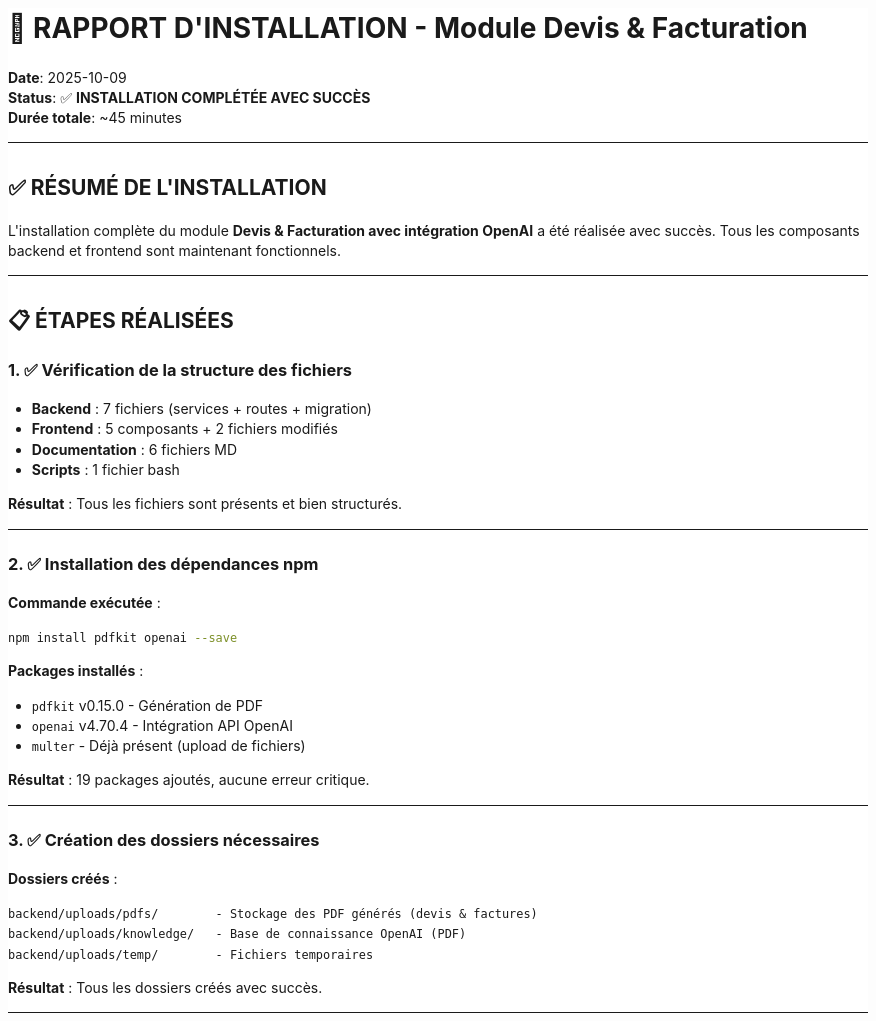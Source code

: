 # 🎉 RAPPORT D'INSTALLATION - Module Devis & Facturation

**Date**: 2025-10-09  
**Status**: ✅ **INSTALLATION COMPLÉTÉE AVEC SUCCÈS**  
**Durée totale**: ~45 minutes

---

## ✅ RÉSUMÉ DE L'INSTALLATION

L'installation complète du module **Devis & Facturation avec intégration OpenAI** a été réalisée avec succès. Tous les composants backend et frontend sont maintenant fonctionnels.

---

## 📋 ÉTAPES RÉALISÉES

### 1. ✅ Vérification de la structure des fichiers
- **Backend** : 7 fichiers (services + routes + migration)
- **Frontend** : 5 composants + 2 fichiers modifiés
- **Documentation** : 6 fichiers MD
- **Scripts** : 1 fichier bash

**Résultat** : Tous les fichiers sont présents et bien structurés.

---

### 2. ✅ Installation des dépendances npm

**Commande exécutée** :
```bash
npm install pdfkit openai --save
```

**Packages installés** :
- `pdfkit` v0.15.0 - Génération de PDF
- `openai` v4.70.4 - Intégration API OpenAI
- `multer` - Déjà présent (upload de fichiers)

**Résultat** : 19 packages ajoutés, aucune erreur critique.

---

### 3. ✅ Création des dossiers nécessaires

**Dossiers créés** :
```
backend/uploads/pdfs/        - Stockage des PDF générés (devis & factures)
backend/uploads/knowledge/   - Base de connaissance OpenAI (PDF)
backend/uploads/temp/        - Fichiers temporaires
```

**Résultat** : Tous les dossiers créés avec succès.

---